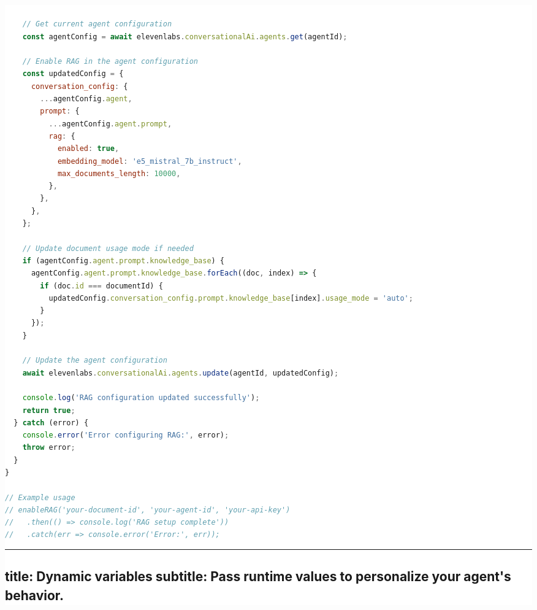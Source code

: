 ```javascript

    // Get current agent configuration
    const agentConfig = await elevenlabs.conversationalAi.agents.get(agentId);

    // Enable RAG in the agent configuration
    const updatedConfig = {
      conversation_config: {
        ...agentConfig.agent,
        prompt: {
          ...agentConfig.agent.prompt,
          rag: {
            enabled: true,
            embedding_model: 'e5_mistral_7b_instruct',
            max_documents_length: 10000,
          },
        },
      },
    };

    // Update document usage mode if needed
    if (agentConfig.agent.prompt.knowledge_base) {
      agentConfig.agent.prompt.knowledge_base.forEach((doc, index) => {
        if (doc.id === documentId) {
          updatedConfig.conversation_config.prompt.knowledge_base[index].usage_mode = 'auto';
        }
      });
    }

    // Update the agent configuration
    await elevenlabs.conversationalAi.agents.update(agentId, updatedConfig);

    console.log('RAG configuration updated successfully');
    return true;
  } catch (error) {
    console.error('Error configuring RAG:', error);
    throw error;
  }
}

// Example usage
// enableRAG('your-document-id', 'your-agent-id', 'your-api-key')
//   .then(() => console.log('RAG setup complete'))
//   .catch(err => console.error('Error:', err));
```

</CodeBlocks>

---
title: Dynamic variables
subtitle: Pass runtime values to personalize your agent's behavior.
---

